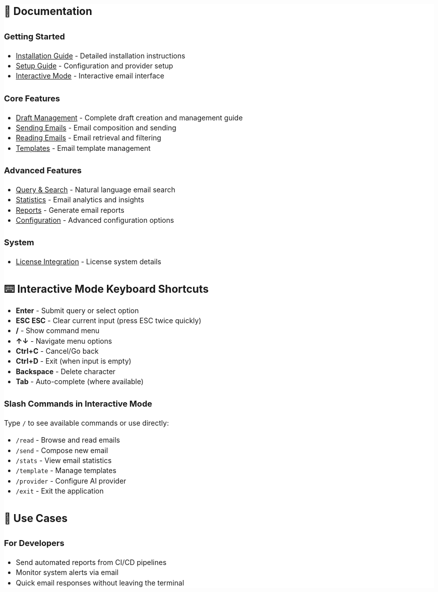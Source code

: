 ```bash
```

## 📖 Documentation

### Getting Started
- [Installation Guide](docs/installation.md) - Detailed installation instructions
- [Setup Guide](docs/setup.md) - Configuration and provider setup
- [Interactive Mode](docs/interactive.md) - Interactive email interface

### Core Features
- [Draft Management](docs/drafts.md) - Complete draft creation and management guide
- [Sending Emails](docs/send.md) - Email composition and sending
- [Reading Emails](docs/read.md) - Email retrieval and filtering
- [Templates](docs/template.md) - Email template management

### Advanced Features
- [Query & Search](docs/query.md) - Natural language email search
- [Statistics](docs/stats.md) - Email analytics and insights
- [Reports](docs/report.md) - Generate email reports
- [Configuration](docs/configure.md) - Advanced configuration options

### System
- [License Integration](docs/LICENSE_INTEGRATION.md) - License system details

## ⌨️ Interactive Mode Keyboard Shortcuts

- **Enter** - Submit query or select option
- **ESC ESC** - Clear current input (press ESC twice quickly)
- **/** - Show command menu
- **↑↓** - Navigate menu options
- **Ctrl+C** - Cancel/Go back
- **Ctrl+D** - Exit (when input is empty)
- **Backspace** - Delete character
- **Tab** - Auto-complete (where available)

### Slash Commands in Interactive Mode

Type `/` to see available commands or use directly:
- `/read` - Browse and read emails
- `/send` - Compose new email
- `/stats` - View email statistics
- `/template` - Manage templates
- `/provider` - Configure AI provider
- `/exit` - Exit the application

## 🎯 Use Cases

### For Developers
- Send automated reports from CI/CD pipelines
- Monitor system alerts via email
- Quick email responses without leaving the terminal
